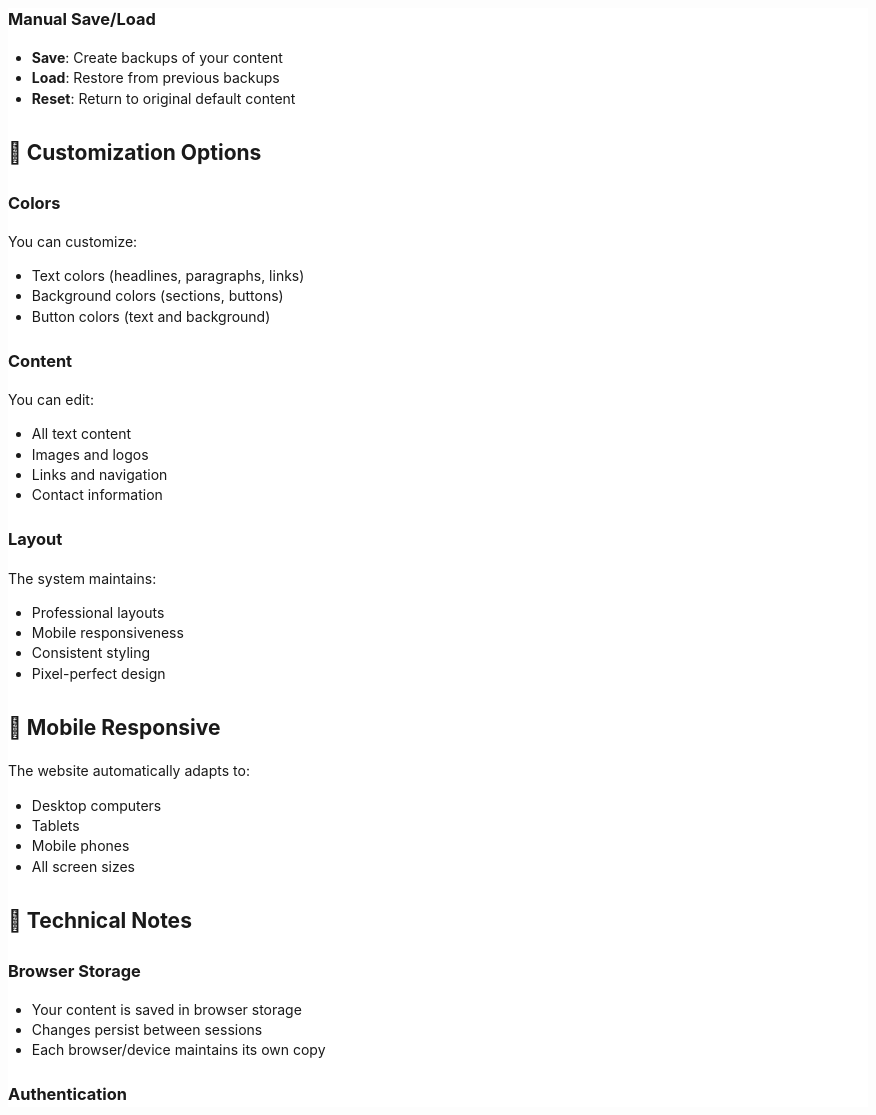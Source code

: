 ### Manual Save/Load

- **Save**: Create backups of your content
- **Load**: Restore from previous backups
- **Reset**: Return to original default content

## 🎨 Customization Options

### Colors

You can customize:

- Text colors (headlines, paragraphs, links)
- Background colors (sections, buttons)
- Button colors (text and background)

### Content

You can edit:

- All text content
- Images and logos
- Links and navigation
- Contact information

### Layout

The system maintains:

- Professional layouts
- Mobile responsiveness
- Consistent styling
- Pixel-perfect design

## 📱 Mobile Responsive

The website automatically adapts to:

- Desktop computers
- Tablets
- Mobile phones
- All screen sizes

## 🔧 Technical Notes

### Browser Storage

- Your content is saved in browser storage
- Changes persist between sessions
- Each browser/device maintains its own copy

### Authentication
